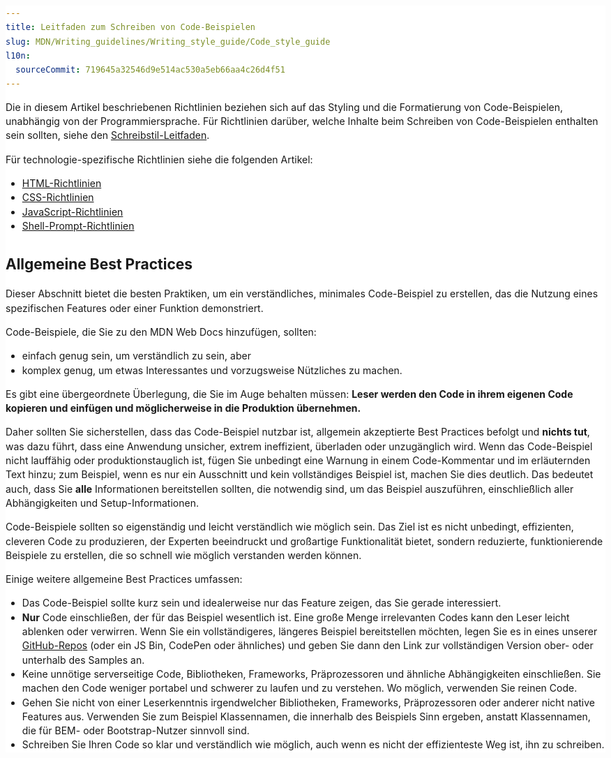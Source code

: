 ```yaml
---
title: Leitfaden zum Schreiben von Code-Beispielen
slug: MDN/Writing_guidelines/Writing_style_guide/Code_style_guide
l10n:
  sourceCommit: 719645a32546d9e514ac530a5eb66aa4c26d4f51
---
```


Die in diesem Artikel beschriebenen Richtlinien beziehen sich auf das Styling und die Formatierung von Code-Beispielen, unabhängig von der Programmiersprache. Für Richtlinien darüber, welche Inhalte beim Schreiben von Code-Beispielen enthalten sein sollten, siehe den [Schreibstil-Leitfaden](/de/docs/MDN/Writing_guidelines/Writing_style_guide#code_examples).

Für technologie-spezifische Richtlinien siehe die folgenden Artikel:

- [HTML-Richtlinien](/de/docs/MDN/Writing_guidelines/Writing_style_guide/Code_style_guide/HTML)
- [CSS-Richtlinien](/de/docs/MDN/Writing_guidelines/Writing_style_guide/Code_style_guide/CSS)
- [JavaScript-Richtlinien](/de/docs/MDN/Writing_guidelines/Writing_style_guide/Code_style_guide/JavaScript)
- [Shell-Prompt-Richtlinien](/de/docs/MDN/Writing_guidelines/Writing_style_guide/Code_style_guide/Shell)

## Allgemeine Best Practices

Dieser Abschnitt bietet die besten Praktiken, um ein verständliches, minimales Code-Beispiel zu erstellen, das die Nutzung eines spezifischen Features oder einer Funktion demonstriert.

Code-Beispiele, die Sie zu den MDN Web Docs hinzufügen, sollten:

- einfach genug sein, um verständlich zu sein, aber
- komplex genug, um etwas Interessantes und vorzugsweise Nützliches zu machen.

Es gibt eine übergeordnete Überlegung, die Sie im Auge behalten müssen: **Leser werden den Code in ihrem eigenen Code kopieren und einfügen und möglicherweise in die Produktion übernehmen.**

Daher sollten Sie sicherstellen, dass das Code-Beispiel nutzbar ist, allgemein akzeptierte Best Practices befolgt und **nichts tut**, was dazu führt, dass eine Anwendung unsicher, extrem ineffizient, überladen oder unzugänglich wird. Wenn das Code-Beispiel nicht lauffähig oder produktionstauglich ist, fügen Sie unbedingt eine Warnung in einem Code-Kommentar und im erläuternden Text hinzu; zum Beispiel, wenn es nur ein Ausschnitt und kein vollständiges Beispiel ist, machen Sie dies deutlich. Das bedeutet auch, dass Sie **alle** Informationen bereitstellen sollten, die notwendig sind, um das Beispiel auszuführen, einschließlich aller Abhängigkeiten und Setup-Informationen.

Code-Beispiele sollten so eigenständig und leicht verständlich wie möglich sein. Das Ziel ist es nicht unbedingt, effizienten, cleveren Code zu produzieren, der Experten beeindruckt und großartige Funktionalität bietet, sondern reduzierte, funktionierende Beispiele zu erstellen, die so schnell wie möglich verstanden werden können.

Einige weitere allgemeine Best Practices umfassen:

- Das Code-Beispiel sollte kurz sein und idealerweise nur das Feature zeigen, das Sie gerade interessiert.
- **Nur** Code einschließen, der für das Beispiel wesentlich ist. Eine große Menge irrelevanten Codes kann den Leser leicht ablenken oder verwirren. Wenn Sie ein vollständigeres, längeres Beispiel bereitstellen möchten, legen Sie es in eines unserer [GitHub-Repos](https://github.com/mdn/) (oder ein JS Bin, CodePen oder ähnliches) und geben Sie dann den Link zur vollständigen Version ober- oder unterhalb des Samples an.
- Keine unnötige serverseitige Code, Bibliotheken, Frameworks, Präprozessoren und ähnliche Abhängigkeiten einschließen. Sie machen den Code weniger portabel und schwerer zu laufen und zu verstehen. Wo möglich, verwenden Sie reinen Code.
- Gehen Sie nicht von einer Leserkenntnis irgendwelcher Bibliotheken, Frameworks, Präprozessoren oder anderer nicht native Features aus. Verwenden Sie zum Beispiel Klassennamen, die innerhalb des Beispiels Sinn ergeben, anstatt Klassennamen, die für BEM- oder Bootstrap-Nutzer sinnvoll sind.
- Schreiben Sie Ihren Code so klar und verständlich wie möglich, auch wenn es nicht der effizienteste Weg ist, ihn zu schreiben.